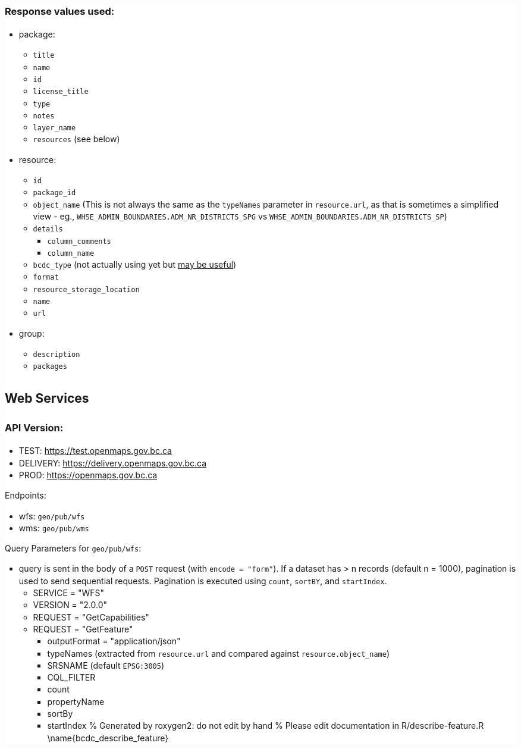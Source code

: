 ### Response values used:
  - package:
    - `title`
    - `name`
    - `id`
    - `license_title`
    - `type`
    - `notes`
    - `layer_name`
    - `resources` (see below)
    
  - resource:
    - `id`
    - `package_id`
    - `object_name`
        (This is not always the same as the `typeNames` parameter in `resource.url`, as that is sometimes a simplified view - eg., `WHSE_ADMIN_BOUNDARIES.ADM_NR_DISTRICTS_SPG` vs 
`WHSE_ADMIN_BOUNDARIES.ADM_NR_DISTRICTS_SP`)
    - `details`
      - `column_comments`
      - `column_name`
    - `bcdc_type` (not actually using yet but [may be useful](https://github.com/bcgov/bcdata/pull/283#issuecomment-924442166))
    - `format`
    - `resource_storage_location`
    - `name`
    - `url`
    
  - group: 
    - `description`
    - `packages`

## Web Services

### API Version:

  - TEST: https://test.openmaps.gov.bc.ca
  - DELIVERY: https://delivery.openmaps.gov.bc.ca
  - PROD: https://openmaps.gov.bc.ca
  
  Endpoints:
  
  - wfs: `geo/pub/wfs`
  - wms: `geo/pub/wms`

  Query Parameters for `geo/pub/wfs`:
  
  - query is sent in the body of a `POST` request (with `encode = "form"`). If a dataset has > n records (default n = 1000), pagination is used to send sequential requests. Pagination is executed using `count`, `sortBY`, and `startIndex`.
    - SERVICE = "WFS"
    - VERSION = "2.0.0"
    - REQUEST = "GetCapabilities"
    - REQUEST = "GetFeature"
      - outputFormat = "application/json"
      - typeNames (extracted from `resource.url` and compared against `resource.object_name`)
      - SRSNAME (default `EPSG:3005`)
      - CQL_FILTER
      - count
      - propertyName
      - sortBy
      - startIndex
% Generated by roxygen2: do not edit by hand
% Please edit documentation in R/describe-feature.R
\name{bcdc_describe_feature}